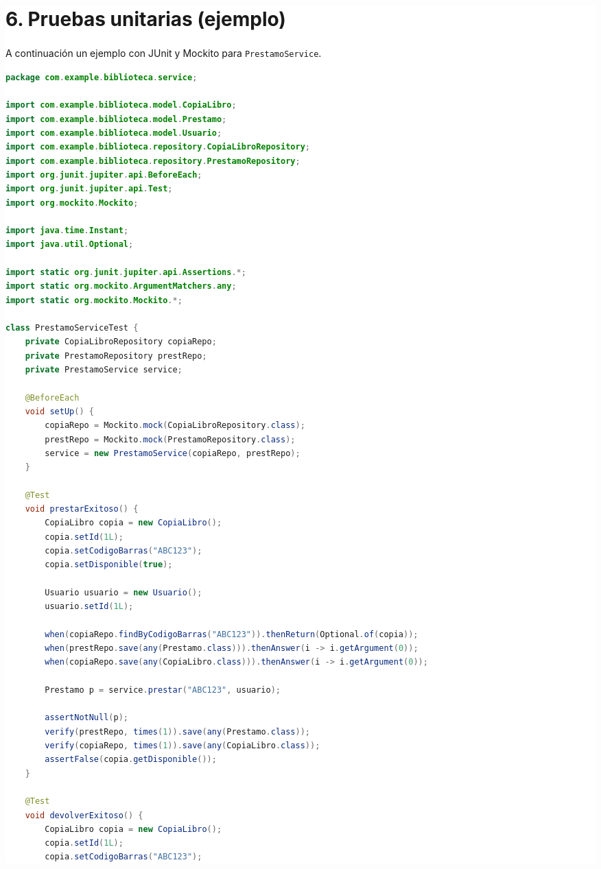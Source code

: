 
# 6. Pruebas unitarias (ejemplo)

A continuación un ejemplo con JUnit y Mockito para `PrestamoService`.

```java
package com.example.biblioteca.service;

import com.example.biblioteca.model.CopiaLibro;
import com.example.biblioteca.model.Prestamo;
import com.example.biblioteca.model.Usuario;
import com.example.biblioteca.repository.CopiaLibroRepository;
import com.example.biblioteca.repository.PrestamoRepository;
import org.junit.jupiter.api.BeforeEach;
import org.junit.jupiter.api.Test;
import org.mockito.Mockito;

import java.time.Instant;
import java.util.Optional;

import static org.junit.jupiter.api.Assertions.*;
import static org.mockito.ArgumentMatchers.any;
import static org.mockito.Mockito.*;

class PrestamoServiceTest {
    private CopiaLibroRepository copiaRepo;
    private PrestamoRepository prestRepo;
    private PrestamoService service;

    @BeforeEach
    void setUp() {
        copiaRepo = Mockito.mock(CopiaLibroRepository.class);
        prestRepo = Mockito.mock(PrestamoRepository.class);
        service = new PrestamoService(copiaRepo, prestRepo);
    }

    @Test
    void prestarExitoso() {
        CopiaLibro copia = new CopiaLibro();
        copia.setId(1L);
        copia.setCodigoBarras("ABC123");
        copia.setDisponible(true);

        Usuario usuario = new Usuario();
        usuario.setId(1L);

        when(copiaRepo.findByCodigoBarras("ABC123")).thenReturn(Optional.of(copia));
        when(prestRepo.save(any(Prestamo.class))).thenAnswer(i -> i.getArgument(0));
        when(copiaRepo.save(any(CopiaLibro.class))).thenAnswer(i -> i.getArgument(0));

        Prestamo p = service.prestar("ABC123", usuario);

        assertNotNull(p);
        verify(prestRepo, times(1)).save(any(Prestamo.class));
        verify(copiaRepo, times(1)).save(any(CopiaLibro.class));
        assertFalse(copia.getDisponible());
    }

    @Test
    void devolverExitoso() {
        CopiaLibro copia = new CopiaLibro();
        copia.setId(1L);
        copia.setCodigoBarras("ABC123");
```